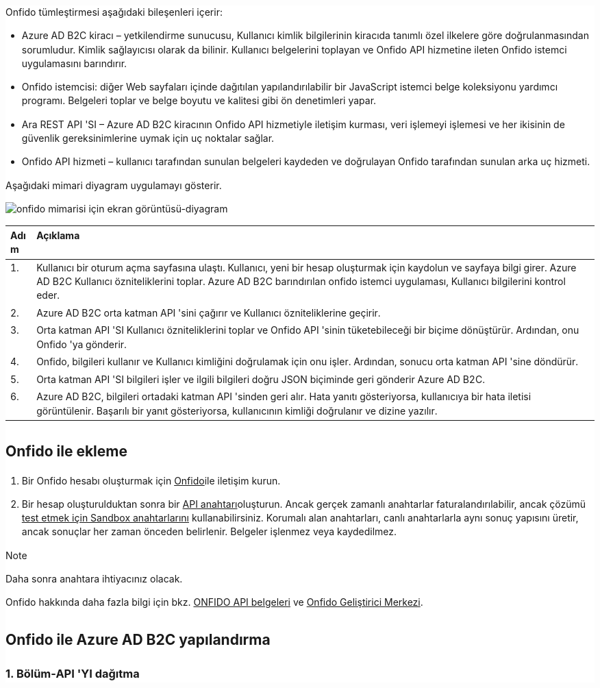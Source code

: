 Onfido tümleştirmesi aşağıdaki bileşenleri içerir:

- Azure AD B2C kiracı – yetkilendirme sunucusu, Kullanıcı kimlik bilgilerinin kiracıda tanımlı özel ilkelere göre doğrulanmasından sorumludur. Kimlik sağlayıcısı olarak da bilinir. Kullanıcı belgelerini toplayan ve Onfido API hizmetine ileten Onfido istemci uygulamasını barındırır.

- Onfido istemcisi: diğer Web sayfaları içinde dağıtılan yapılandırılabilir bir JavaScript istemci belge koleksiyonu yardımcı programı. Belgeleri toplar ve belge boyutu ve kalitesi gibi ön denetimleri yapar.

- Ara REST API 'SI – Azure AD B2C kiracının Onfido API hizmetiyle iletişim kurması, veri işlemeyi işlemesi ve her ikisinin de güvenlik gereksinimlerine uymak için uç noktalar sağlar.

- Onfido API hizmeti – kullanıcı tarafından sunulan belgeleri kaydeden ve doğrulayan Onfido tarafından sunulan arka uç hizmeti.

Aşağıdaki mimari diyagram uygulamayı gösterir.

![onfido mimarisi için ekran görüntüsü-diyagram](media/partner-onfido/onfido-architecture-diagram.png)

|Adım | Açıklama |
|:-----| :-----------|
| 1. | Kullanıcı bir oturum açma sayfasına ulaştı. Kullanıcı, yeni bir hesap oluşturmak için kaydolun ve sayfaya bilgi girer. Azure AD B2C Kullanıcı özniteliklerini toplar. Azure AD B2C barındırılan onfido istemci uygulaması, Kullanıcı bilgilerini kontrol eder.
| 2. | Azure AD B2C orta katman API 'sini çağırır ve Kullanıcı özniteliklerine geçirir.
| 3. | Orta katman API 'SI Kullanıcı özniteliklerini toplar ve Onfido API 'sinin tüketebileceği bir biçime dönüştürür. Ardından, onu Onfido 'ya gönderir.
| 4. | Onfido, bilgileri kullanır ve Kullanıcı kimliğini doğrulamak için onu işler. Ardından, sonucu orta katman API 'sine döndürür.
| 5. | Orta katman API 'SI bilgileri işler ve ilgili bilgileri doğru JSON biçiminde geri gönderir Azure AD B2C.
| 6. | Azure AD B2C, bilgileri ortadaki katman API 'sinden geri alır. Hata yanıtı gösteriyorsa, kullanıcıya bir hata iletisi görüntülenir. Başarılı bir yanıt gösteriyorsa, kullanıcının kimliği doğrulanır ve dizine yazılır.

## <a name="onboard-with-onfido"></a>Onfido ile ekleme

1. Bir Onfido hesabı oluşturmak için [Onfido](https://onfido.com/signup/)ile iletişim kurun.

2. Bir hesap oluşturulduktan sonra bir [API anahtarı](https://documentation.onfido.com/)oluşturun. Ancak gerçek zamanlı anahtarlar faturalandırılabilir, ancak çözümü [test etmek için Sandbox anahtarlarını](https://documentation.onfido.com/?javascript#sandbox-and-live-differences) kullanabilirsiniz. Korumalı alan anahtarları, canlı anahtarlarla aynı sonuç yapısını üretir, ancak sonuçlar her zaman önceden belirlenir. Belgeler işlenmez veya kaydedilmez.

>[!NOTE]
> Daha sonra anahtara ihtiyacınız olacak.

Onfido hakkında daha fazla bilgi için bkz. [ONFIDO API belgeleri](https://documentation.onfido.com) ve [Onfido Geliştirici Merkezi](https://developers.onfido.com).  

## <a name="configure-azure-ad-b2c-with-onfido"></a>Onfido ile Azure AD B2C yapılandırma

### <a name="part-1---deploy-the-api"></a>1. Bölüm-API 'YI dağıtma
